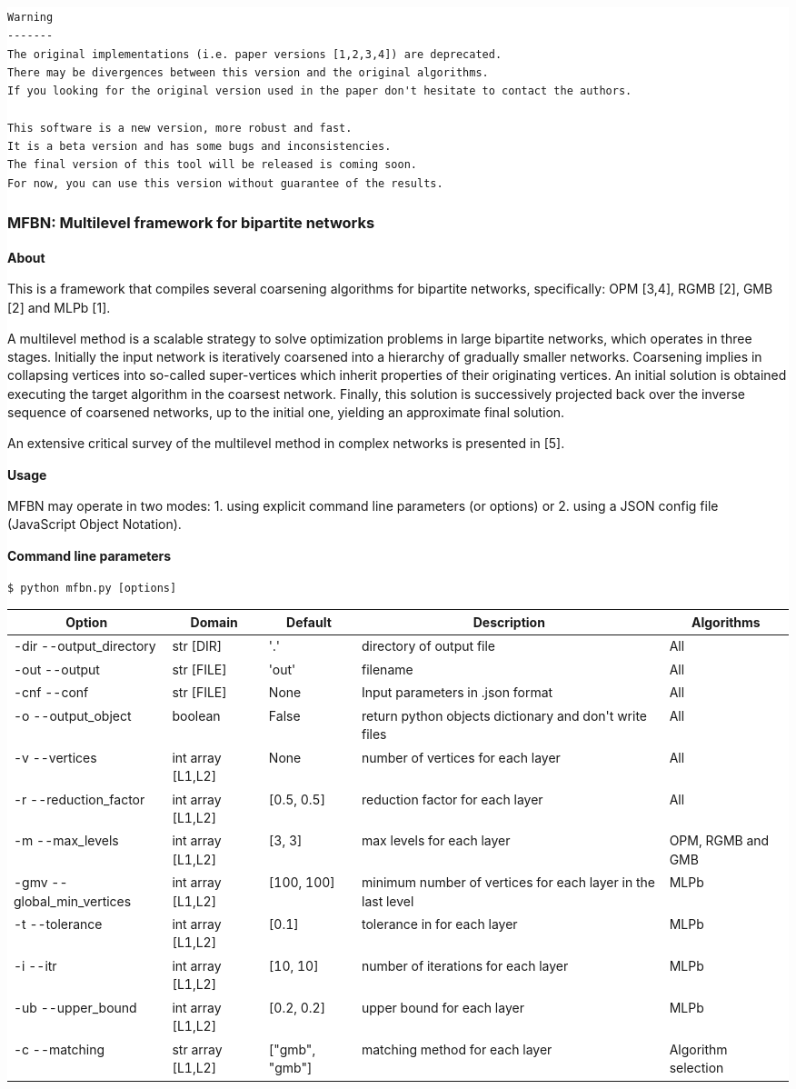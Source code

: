 ```
Warning
-------
The original implementations (i.e. paper versions [1,2,3,4]) are deprecated.
There may be divergences between this version and the original algorithms.
If you looking for the original version used in the paper don't hesitate to contact the authors.

This software is a new version, more robust and fast.
It is a beta version and has some bugs and inconsistencies.
The final version of this tool will be released is coming soon.
For now, you can use this version without guarantee of the results.
```

### MFBN: Multilevel framework for bipartite networks

**About**

This is a framework that compiles several coarsening algorithms for bipartite networks, specifically: OPM [3,4], 
RGMB [2], GMB [2] and MLPb [1].

A multilevel method is a scalable strategy to solve optimization problems in large bipartite networks, which operates 
in three stages. Initially the input network is iteratively coarsened into a hierarchy of gradually smaller networks. 
Coarsening implies in collapsing vertices into so-called super-vertices which inherit properties of their originating 
vertices. An initial solution is obtained executing the target algorithm in the coarsest network. Finally, this 
solution is successively projected back over the inverse sequence of coarsened networks, up to the initial one, 
yielding an approximate final solution.

An extensive critical survey of the multilevel method in complex networks is presented in [5].

**Usage**

MFBN may operate in two modes: 1. using explicit command line parameters (or options) or 2. using a JSON config file 
(JavaScript Object Notation).

**Command line parameters**

    $ python mfbn.py [options]
    
| Option                     | Domain            | Default                | Description                                                 | Algorithms          |
| -------------------------- | ----------------- | ---------------------- | ----------------------------------------------------------- | ------------------- |
| -dir --output_directory    | str [DIR]         | '.'                    | directory of output file                                    | All                 |
| -out --output              | str [FILE]        | 'out'                  | filename                                                    | All                 |
| -cnf --conf                | str [FILE]        | None                   | Input parameters in .json format                            | All                 |
| -o --output_object         | boolean           | False                  | return python objects dictionary and don't write files      | All                 |
| -v --vertices              | int array [L1,L2] | None                   | number of vertices for each layer                           | All                 |
| -r --reduction_factor      | int array [L1,L2] | [0.5, 0.5]             | reduction factor for each layer                             | All                 |
| -m --max_levels            | int array [L1,L2] | [3, 3]                 | max levels for each layer                                   | OPM, RGMB and GMB   |
| -gmv --global_min_vertices | int array [L1,L2] | [100, 100]             | minimum number of vertices for each layer in the last level | MLPb                |
| -t --tolerance             | int array [L1,L2] | [0.1]                  | tolerance in for each layer                                 | MLPb                |
| -i --itr                   | int array [L1,L2] | [10, 10]               | number of iterations for each layer                         | MLPb                |
| -ub --upper_bound          | int array [L1,L2] | [0.2, 0.2]             | upper bound for each layer                                  | MLPb                |
| -c --matching              | str array [L1,L2] | ["gmb", "gmb"]         | matching method for each layer                              | Algorithm selection |